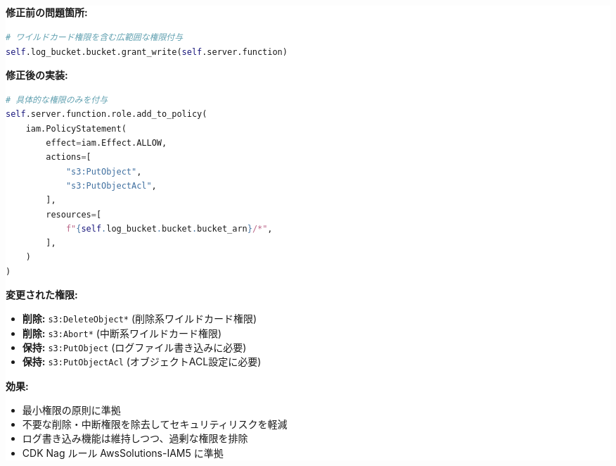 **修正前の問題箇所:**
```python
# ワイルドカード権限を含む広範囲な権限付与
self.log_bucket.bucket.grant_write(self.server.function)
```

**修正後の実装:**
```python
# 具体的な権限のみを付与
self.server.function.role.add_to_policy(
    iam.PolicyStatement(
        effect=iam.Effect.ALLOW,
        actions=[
            "s3:PutObject",
            "s3:PutObjectAcl",
        ],
        resources=[
            f"{self.log_bucket.bucket.bucket_arn}/*",
        ],
    )
)
```

**変更された権限:**
- **削除:** `s3:DeleteObject*` (削除系ワイルドカード権限)
- **削除:** `s3:Abort*` (中断系ワイルドカード権限)
- **保持:** `s3:PutObject` (ログファイル書き込みに必要)
- **保持:** `s3:PutObjectAcl` (オブジェクトACL設定に必要)

**効果:**
- 最小権限の原則に準拠
- 不要な削除・中断権限を除去してセキュリティリスクを軽減
- ログ書き込み機能は維持しつつ、過剰な権限を排除
- CDK Nag ルール AwsSolutions-IAM5 に準拠